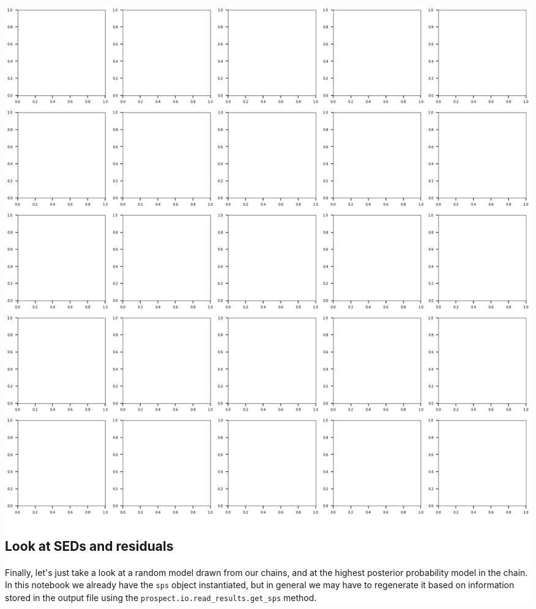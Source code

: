 
![png](test_files/test_56_2.png)


## Look at SEDs and residuals
Finally, let's just take a look at a random model drawn from our chains, and at the highest posterior probability model in the chain.  In this notebook we already have the `sps` object instantiated, but in general we may have to regenerate it based on information stored in the output file using the `prospect.io.read_results.get_sps` method.
